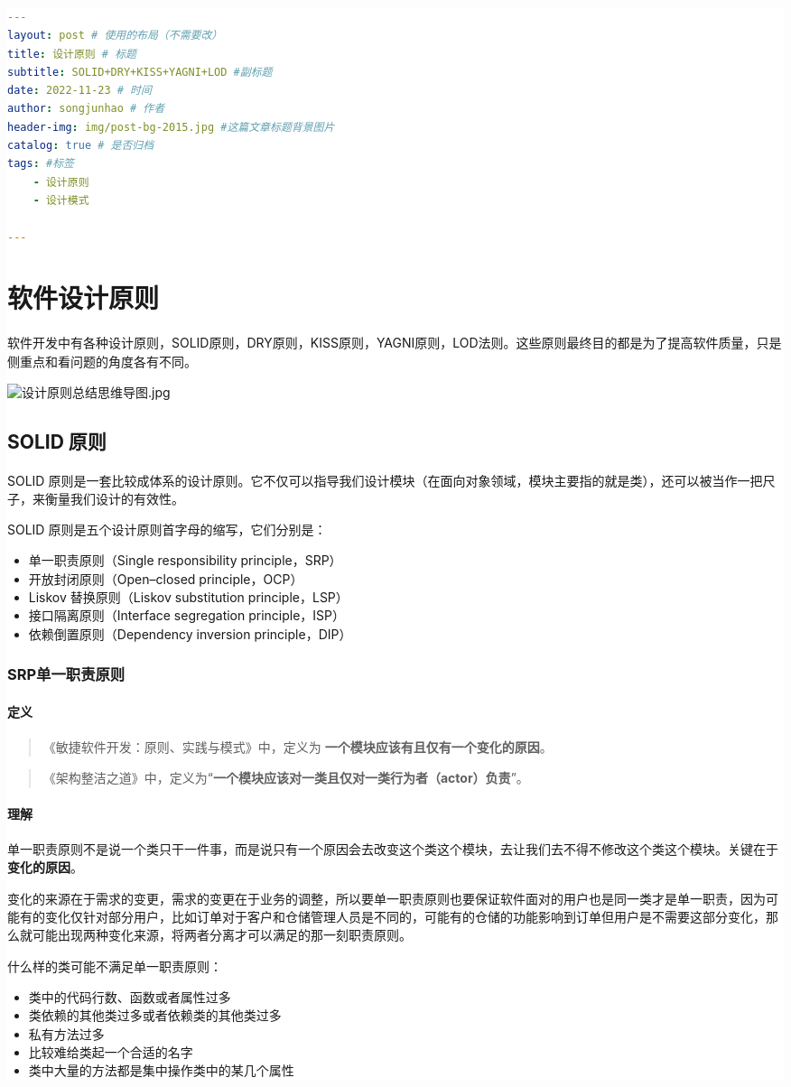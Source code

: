 ```yaml
---
layout: post # 使用的布局（不需要改）
title: 设计原则 # 标题
subtitle: SOLID+DRY+KISS+YAGNI+LOD #副标题
date: 2022-11-23 # 时间
author: songjunhao # 作者
header-img: img/post-bg-2015.jpg #这篇文章标题背景图片
catalog: true # 是否归档
tags: #标签
    - 设计原则
    - 设计模式

---
```


# 软件设计原则

软件开发中有各种设计原则，SOLID原则，DRY原则，KISS原则，YAGNI原则，LOD法则。这些原则最终目的都是为了提高软件质量，只是侧重点和看问题的角度各有不同。

![设计原则总结思维导图.jpg](https://i.loli.net/2021/02/18/XAyWlj42JEa5KFN.png)

## SOLID 原则

SOLID 原则是一套比较成体系的设计原则。它不仅可以指导我们设计模块（在面向对象领域，模块主要指的就是类），还可以被当作一把尺子，来衡量我们设计的有效性。

SOLID 原则是五个设计原则首字母的缩写，它们分别是：

+ 单一职责原则（Single responsibility principle，SRP）
+ 开放封闭原则（Open–closed principle，OCP）
+ Liskov 替换原则（Liskov substitution principle，LSP）
+ 接口隔离原则（Interface segregation principle，ISP）
+ 依赖倒置原则（Dependency inversion principle，DIP）

### SRP单一职责原则

#### 定义

>《敏捷软件开发：原则、实践与模式》中，定义为 **一个模块应该有且仅有一个变化的原因**。

>《架构整洁之道》中，定义为“**一个模块应该对一类且仅对一类行为者（actor）负责**”。

#### 理解
单一职责原则不是说一个类只干一件事，而是说只有一个原因会去改变这个类这个模块，去让我们去不得不修改这个类这个模块。关键在于 **变化的原因**。

变化的来源在于需求的变更，需求的变更在于业务的调整，所以要单一职责原则也要保证软件面对的用户也是同一类才是单一职责，因为可能有的变化仅针对部分用户，比如订单对于客户和仓储管理人员是不同的，可能有的仓储的功能影响到订单但用户是不需要这部分变化，那么就可能出现两种变化来源，将两者分离才可以满足的那一刻职责原则。

什么样的类可能不满足单一职责原则：

+ 类中的代码行数、函数或者属性过多
+ 类依赖的其他类过多或者依赖类的其他类过多
+ 私有方法过多
+ 比较难给类起一个合适的名字
+ 类中大量的方法都是集中操作类中的某几个属性
